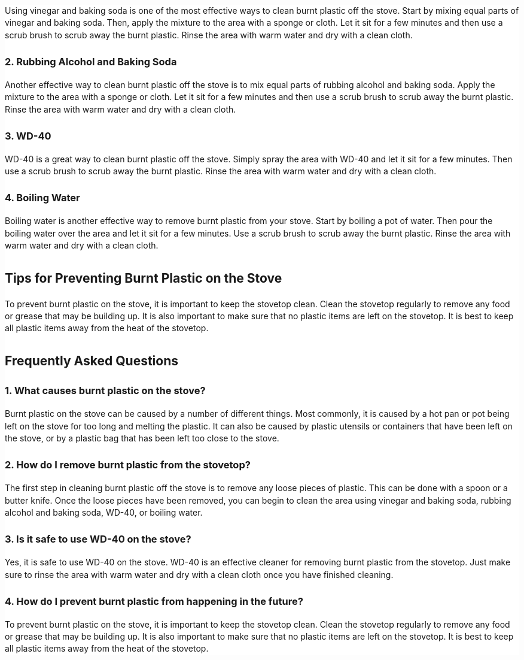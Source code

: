 <p>Using vinegar and baking soda is one of the most effective ways to clean burnt plastic off the stove. Start by mixing equal parts of vinegar and baking soda. Then, apply the mixture to the area with a sponge or cloth. Let it sit for a few minutes and then use a scrub brush to scrub away the burnt plastic. Rinse the area with warm water and dry with a clean cloth.</p>

<h3>2. Rubbing Alcohol and Baking Soda</h3>

<p>Another effective way to clean burnt plastic off the stove is to mix equal parts of rubbing alcohol and baking soda. Apply the mixture to the area with a sponge or cloth. Let it sit for a few minutes and then use a scrub brush to scrub away the burnt plastic. Rinse the area with warm water and dry with a clean cloth.</p>

<h3>3. WD-40</h3>

<p>WD-40 is a great way to clean burnt plastic off the stove. Simply spray the area with WD-40 and let it sit for a few minutes. Then use a scrub brush to scrub away the burnt plastic. Rinse the area with warm water and dry with a clean cloth.</p>

<h3>4. Boiling Water</h3>

<p>Boiling water is another effective way to remove burnt plastic from your stove. Start by boiling a pot of water. Then pour the boiling water over the area and let it sit for a few minutes. Use a scrub brush to scrub away the burnt plastic. Rinse the area with warm water and dry with a clean cloth.</p>

<h2>Tips for Preventing Burnt Plastic on the Stove</h2>

<p>To prevent burnt plastic on the stove, it is important to keep the stovetop clean. Clean the stovetop regularly to remove any food or grease that may be building up. It is also important to make sure that no plastic items are left on the stovetop. It is best to keep all plastic items away from the heat of the stovetop.</p>

<h2>Frequently Asked Questions</h2>

<h3>1. What causes burnt plastic on the stove?</h3>

<p>Burnt plastic on the stove can be caused by a number of different things. Most commonly, it is caused by a hot pan or pot being left on the stove for too long and melting the plastic. It can also be caused by plastic utensils or containers that have been left on the stove, or by a plastic bag that has been left too close to the stove.</p>

<h3>2. How do I remove burnt plastic from the stovetop?</h3>

<p>The first step in cleaning burnt plastic off the stove is to remove any loose pieces of plastic. This can be done with a spoon or a butter knife. Once the loose pieces have been removed, you can begin to clean the area using vinegar and baking soda, rubbing alcohol and baking soda, WD-40, or boiling water.</p>

<h3>3. Is it safe to use WD-40 on the stove?</h3>

<p>Yes, it is safe to use WD-40 on the stove. WD-40 is an effective cleaner for removing burnt plastic from the stovetop. Just make sure to rinse the area with warm water and dry with a clean cloth once you have finished cleaning.</p>

<h3>4. How do I prevent burnt plastic from happening in the future?</h3>

<p>To prevent burnt plastic on the stove, it is important to keep the stovetop clean. Clean the stovetop regularly to remove any food or grease that may be building up. It is also important to make sure that no plastic items are left on the stovetop. It is best to keep all plastic items away from the heat of the stovetop.</p>
